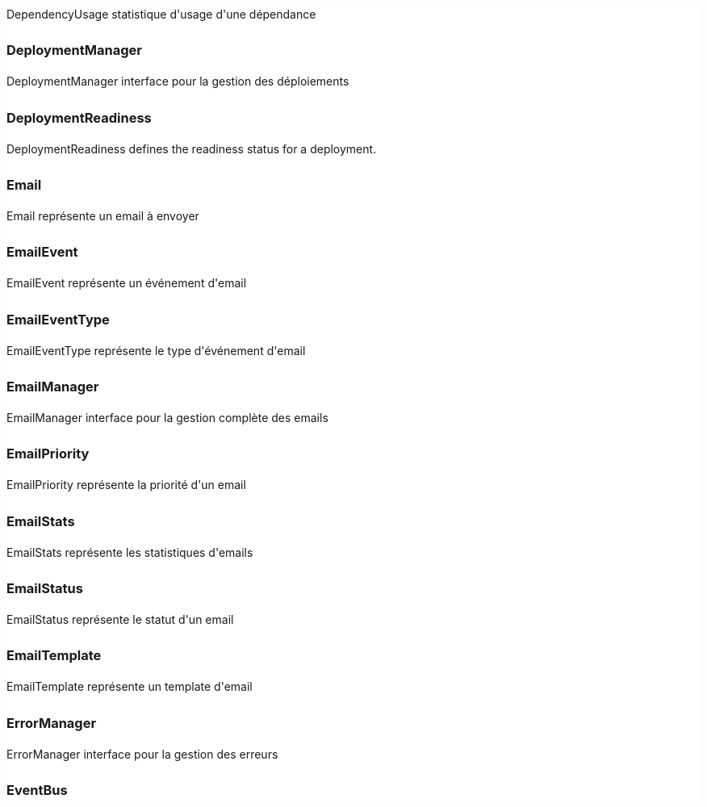 DependencyUsage statistique d'usage d'une dépendance


### DeploymentManager

DeploymentManager interface pour la gestion des déploiements


### DeploymentReadiness

DeploymentReadiness defines the readiness status for a deployment.


### Email

Email représente un email à envoyer


### EmailEvent

EmailEvent représente un événement d'email


### EmailEventType

EmailEventType représente le type d'événement d'email


### EmailManager

EmailManager interface pour la gestion complète des emails


### EmailPriority

EmailPriority représente la priorité d'un email


### EmailStats

EmailStats représente les statistiques d'emails


### EmailStatus

EmailStatus représente le statut d'un email


### EmailTemplate

EmailTemplate représente un template d'email


### ErrorManager

ErrorManager interface pour la gestion des erreurs


### EventBus

